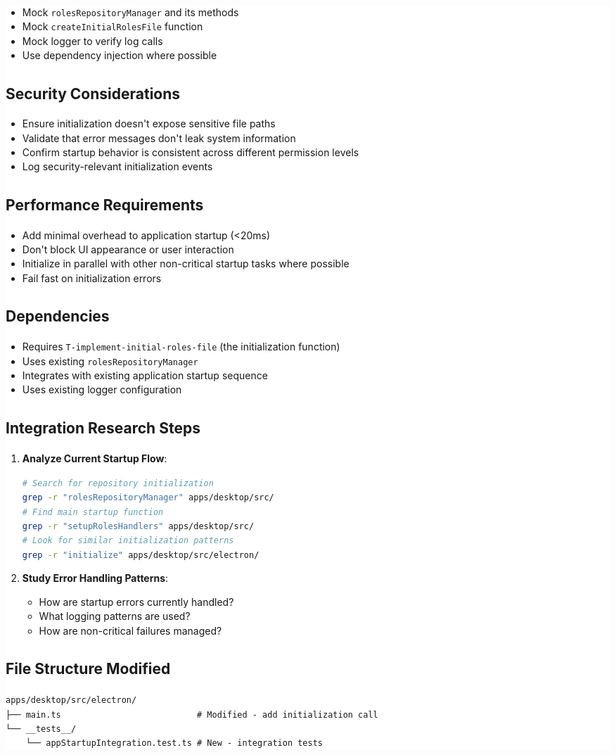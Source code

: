 - Mock `rolesRepositoryManager` and its methods
- Mock `createInitialRolesFile` function
- Mock logger to verify log calls
- Use dependency injection where possible

## Security Considerations

- Ensure initialization doesn't expose sensitive file paths
- Validate that error messages don't leak system information
- Confirm startup behavior is consistent across different permission levels
- Log security-relevant initialization events

## Performance Requirements

- Add minimal overhead to application startup (<20ms)
- Don't block UI appearance or user interaction
- Initialize in parallel with other non-critical startup tasks where possible
- Fail fast on initialization errors

## Dependencies

- Requires `T-implement-initial-roles-file` (the initialization function)
- Uses existing `rolesRepositoryManager`
- Integrates with existing application startup sequence
- Uses existing logger configuration

## Integration Research Steps

1. **Analyze Current Startup Flow**:

   ```bash
   # Search for repository initialization
   grep -r "rolesRepositoryManager" apps/desktop/src/
   # Find main startup function
   grep -r "setupRolesHandlers" apps/desktop/src/
   # Look for similar initialization patterns
   grep -r "initialize" apps/desktop/src/electron/
   ```

2. **Study Error Handling Patterns**:
   - How are startup errors currently handled?
   - What logging patterns are used?
   - How are non-critical failures managed?

## File Structure Modified

```
apps/desktop/src/electron/
├── main.ts                           # Modified - add initialization call
└── __tests__/
    └── appStartupIntegration.test.ts # New - integration tests
```
